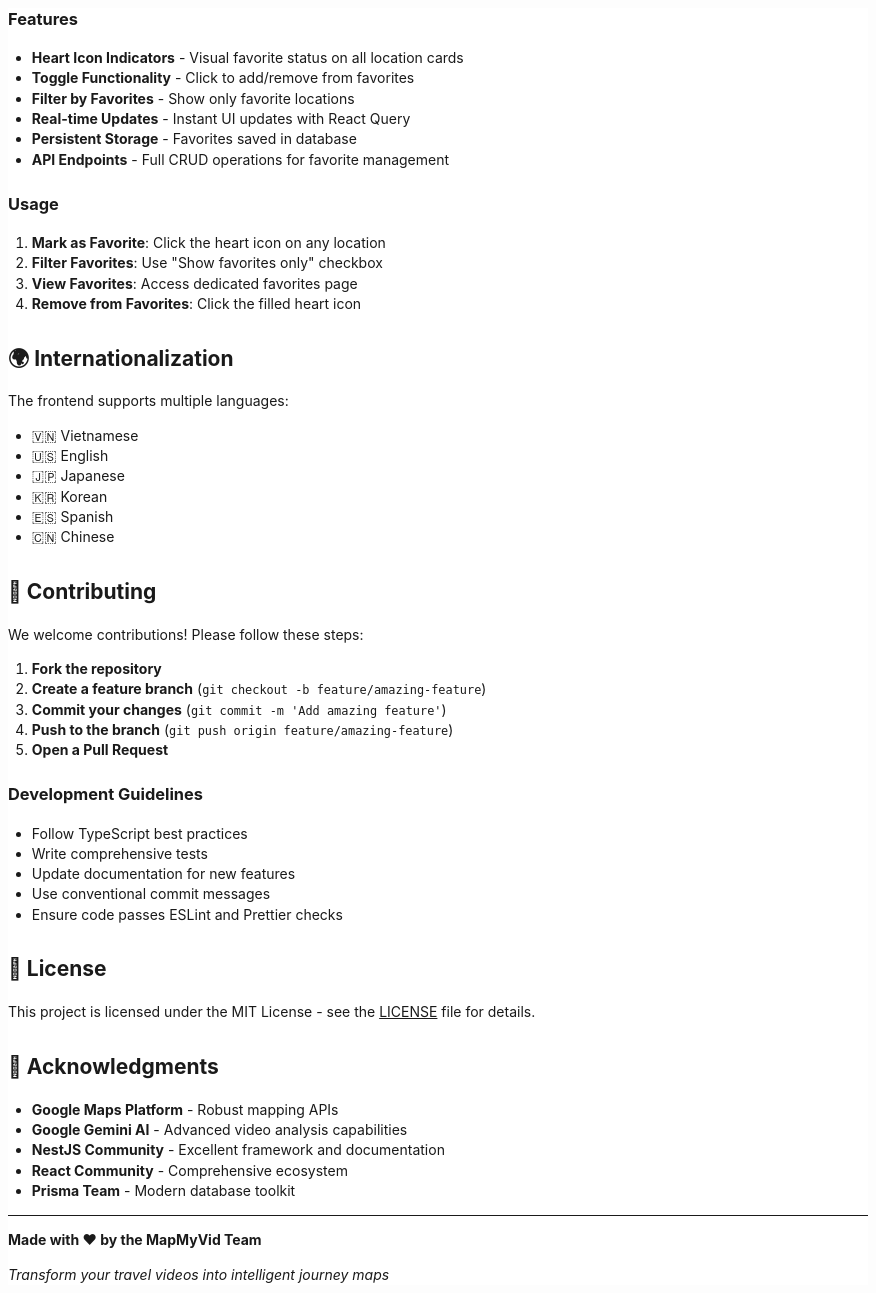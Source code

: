 ### Features
- **Heart Icon Indicators** - Visual favorite status on all location cards
- **Toggle Functionality** - Click to add/remove from favorites
- **Filter by Favorites** - Show only favorite locations
- **Real-time Updates** - Instant UI updates with React Query
- **Persistent Storage** - Favorites saved in database
- **API Endpoints** - Full CRUD operations for favorite management

### Usage
1. **Mark as Favorite**: Click the heart icon on any location
2. **Filter Favorites**: Use "Show favorites only" checkbox
3. **View Favorites**: Access dedicated favorites page
4. **Remove from Favorites**: Click the filled heart icon

## 🌍 Internationalization

The frontend supports multiple languages:
- 🇻🇳 Vietnamese
- 🇺🇸 English
- 🇯🇵 Japanese
- 🇰🇷 Korean
- 🇪🇸 Spanish
- 🇨🇳 Chinese

## 🤝 Contributing

We welcome contributions! Please follow these steps:

1. **Fork the repository**
2. **Create a feature branch** (`git checkout -b feature/amazing-feature`)
3. **Commit your changes** (`git commit -m 'Add amazing feature'`)
4. **Push to the branch** (`git push origin feature/amazing-feature`)
5. **Open a Pull Request**

### Development Guidelines
- Follow TypeScript best practices
- Write comprehensive tests
- Update documentation for new features
- Use conventional commit messages
- Ensure code passes ESLint and Prettier checks

## 📄 License

This project is licensed under the MIT License - see the [LICENSE](LICENSE) file for details.

## 🙏 Acknowledgments

- **Google Maps Platform** - Robust mapping APIs
- **Google Gemini AI** - Advanced video analysis capabilities
- **NestJS Community** - Excellent framework and documentation
- **React Community** - Comprehensive ecosystem
- **Prisma Team** - Modern database toolkit

---

**Made with ❤️ by the MapMyVid Team**

*Transform your travel videos into intelligent journey maps*
